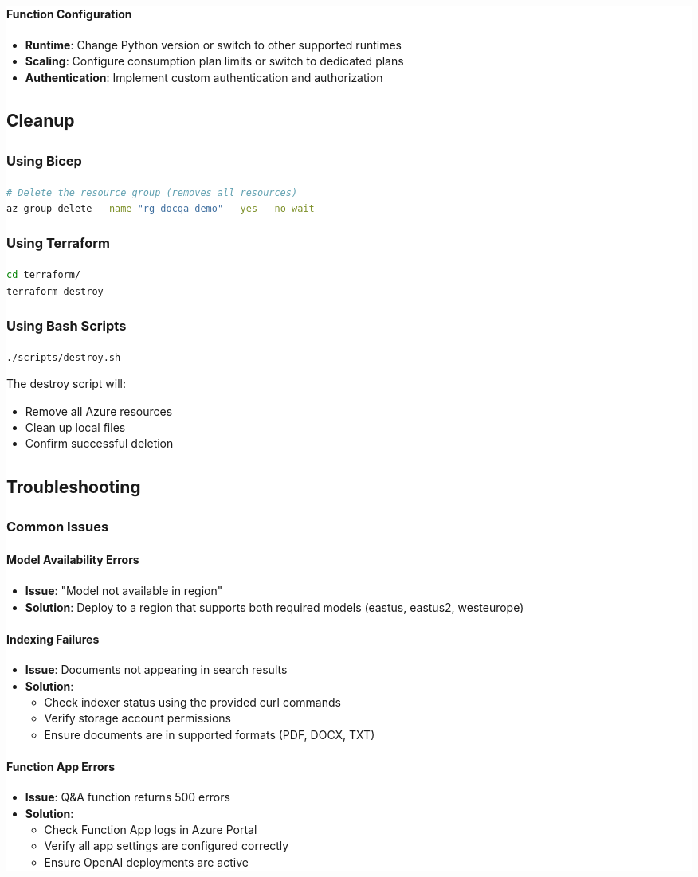 #### Function Configuration
- **Runtime**: Change Python version or switch to other supported runtimes
- **Scaling**: Configure consumption plan limits or switch to dedicated plans
- **Authentication**: Implement custom authentication and authorization

## Cleanup

### Using Bicep

```bash
# Delete the resource group (removes all resources)
az group delete --name "rg-docqa-demo" --yes --no-wait
```

### Using Terraform

```bash
cd terraform/
terraform destroy
```

### Using Bash Scripts

```bash
./scripts/destroy.sh
```

The destroy script will:
- Remove all Azure resources
- Clean up local files
- Confirm successful deletion

## Troubleshooting

### Common Issues

#### Model Availability Errors
- **Issue**: "Model not available in region"
- **Solution**: Deploy to a region that supports both required models (eastus, eastus2, westeurope)

#### Indexing Failures
- **Issue**: Documents not appearing in search results
- **Solution**: 
  - Check indexer status using the provided curl commands
  - Verify storage account permissions
  - Ensure documents are in supported formats (PDF, DOCX, TXT)

#### Function App Errors
- **Issue**: Q&A function returns 500 errors
- **Solution**:
  - Check Function App logs in Azure Portal
  - Verify all app settings are configured correctly
  - Ensure OpenAI deployments are active

